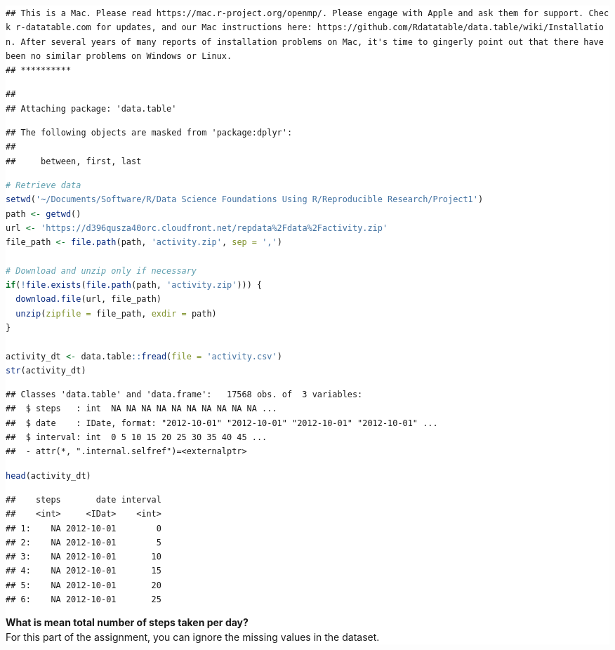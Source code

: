 ```
## This is a Mac. Please read https://mac.r-project.org/openmp/. Please engage with Apple and ask them for support. Check r-datatable.com for updates, and our Mac instructions here: https://github.com/Rdatatable/data.table/wiki/Installation. After several years of many reports of installation problems on Mac, it's time to gingerly point out that there have been no similar problems on Windows or Linux.
## **********
```

```
## 
## Attaching package: 'data.table'
```

```
## The following objects are masked from 'package:dplyr':
## 
##     between, first, last
```

``` r
# Retrieve data
setwd('~/Documents/Software/R/Data Science Foundations Using R/Reproducible Research/Project1')
path <- getwd()
url <- 'https://d396qusza40orc.cloudfront.net/repdata%2Fdata%2Factivity.zip'
file_path <- file.path(path, 'activity.zip', sep = ',')

# Download and unzip only if necessary
if(!file.exists(file.path(path, 'activity.zip'))) {
  download.file(url, file_path)
  unzip(zipfile = file_path, exdir = path)
}

activity_dt <- data.table::fread(file = 'activity.csv')
str(activity_dt)
```

```
## Classes 'data.table' and 'data.frame':	17568 obs. of  3 variables:
##  $ steps   : int  NA NA NA NA NA NA NA NA NA NA ...
##  $ date    : IDate, format: "2012-10-01" "2012-10-01" "2012-10-01" "2012-10-01" ...
##  $ interval: int  0 5 10 15 20 25 30 35 40 45 ...
##  - attr(*, ".internal.selfref")=<externalptr>
```

``` r
head(activity_dt)
```

```
##    steps       date interval
##    <int>     <IDat>    <int>
## 1:    NA 2012-10-01        0
## 2:    NA 2012-10-01        5
## 3:    NA 2012-10-01       10
## 4:    NA 2012-10-01       15
## 5:    NA 2012-10-01       20
## 6:    NA 2012-10-01       25
```
**What is mean total number of steps taken per day?**  
For this part of the assignment, you can ignore the missing values in the dataset.  
  
